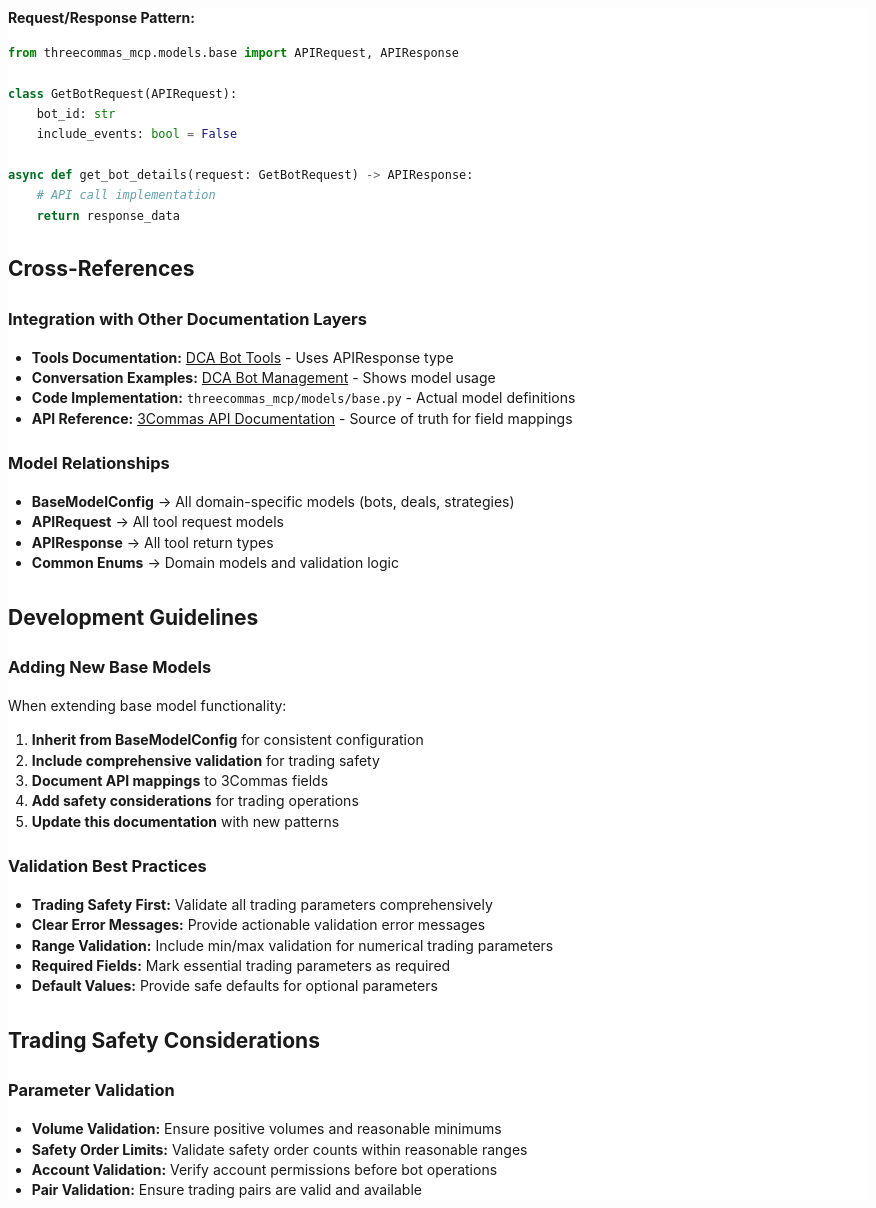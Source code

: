 **Request/Response Pattern:**
```python
from threecommas_mcp.models.base import APIRequest, APIResponse

class GetBotRequest(APIRequest):
    bot_id: str
    include_events: bool = False

async def get_bot_details(request: GetBotRequest) -> APIResponse:
    # API call implementation
    return response_data
```

## Cross-References

### Integration with Other Documentation Layers
- **Tools Documentation:** [DCA Bot Tools](../tools/dca_bots.md) - Uses APIResponse type
- **Conversation Examples:** [DCA Bot Management](../conversations/dca-bot-management-conversation.md) - Shows model usage
- **Code Implementation:** `threecommas_mcp/models/base.py` - Actual model definitions
- **API Reference:** [3Commas API Documentation](https://developers.3commas.io) - Source of truth for field mappings

### Model Relationships
- **BaseModelConfig** → All domain-specific models (bots, deals, strategies)
- **APIRequest** → All tool request models
- **APIResponse** → All tool return types
- **Common Enums** → Domain models and validation logic

## Development Guidelines

### Adding New Base Models
When extending base model functionality:
1. **Inherit from BaseModelConfig** for consistent configuration
2. **Include comprehensive validation** for trading safety
3. **Document API mappings** to 3Commas fields
4. **Add safety considerations** for trading operations
5. **Update this documentation** with new patterns

### Validation Best Practices
- **Trading Safety First:** Validate all trading parameters comprehensively
- **Clear Error Messages:** Provide actionable validation error messages
- **Range Validation:** Include min/max validation for numerical trading parameters
- **Required Fields:** Mark essential trading parameters as required
- **Default Values:** Provide safe defaults for optional parameters

## Trading Safety Considerations

### Parameter Validation
- **Volume Validation:** Ensure positive volumes and reasonable minimums
- **Safety Order Limits:** Validate safety order counts within reasonable ranges
- **Account Validation:** Verify account permissions before bot operations
- **Pair Validation:** Ensure trading pairs are valid and available
